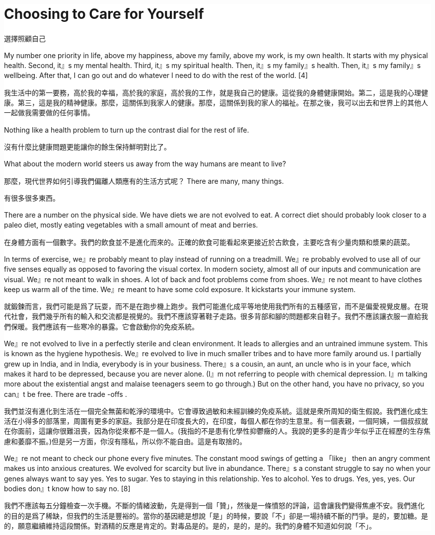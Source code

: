 # Choosing to Care for Yourself

選擇照顧自己

My number one priority in life, above my happiness, above my family, above my work, is my own health. It starts with my physical health. Second, it』s my mental health. Third, it』s my spiritual health. Then, it』s my family』s health. Then, it』s my family』s wellbeing. After that, I can go out and do whatever I need to do with the rest of the world. [4]

我生活中的第一要務，高於我的幸福，高於我的家庭，高於我的工作，就是我自己的健康。這從我的身體健康開始。第二，這是我的心理健康。第三，這是我的精神健康。那麼，這關係到我家人的健康。那麼，這關係到我的家人的福祉。在那之後，我可以出去和世界上的其他人一起做我需要做的任何事情。

Nothing like a health problem to turn up the contrast dial for the rest of life.

沒有什麼比健康問題更能讓你的餘生保持鮮明對比了。

What about the modern world steers us away from the way humans are meant to live?

那麼，現代世界如何引導我們偏離人類應有的生活方式呢？
There are many, many things.

有很多很多東西。

There are a number on the physical side. We have diets we are not evolved to eat. A correct diet should probably look closer to a paleo diet, mostly eating vegetables with a small amount of meat and berries.

在身體方面有一個數字。我們的飲食並不是進化而來的。正確的飲食可能看起來更接近於古飲食，主要吃含有少量肉類和漿果的蔬菜。

In terms of exercise, we』re probably meant to play instead of running on a treadmill. We』re probably evolved to use all of our five senses equally as opposed to favoring the visual cortex. In modern society, almost all of our inputs and communication are visual. We』re not meant to walk in shoes. A lot of back and foot problems come from shoes. We』re not meant to have clothes keep us warm all of the time. We』re meant to have some cold exposure. It kickstarts your immune system.

就鍛鍊而言，我們可能是爲了玩耍，而不是在跑步機上跑步。我們可能進化成平等地使用我們所有的五種感官，而不是偏愛視覺皮層。在現代社會，我們幾乎所有的輸入和交流都是視覺的。我們不應該穿著鞋子走路。很多背部和腳的問題都來自鞋子。我們不應該讓衣服一直給我們保暖。我們應該有一些寒冷的暴露。它會啟動你的免疫系統。

We』re not evolved to live in a perfectly sterile and clean environment. It leads to allergies and an untrained immune system. This is known as the hygiene hypothesis. We』re evolved to live in much smaller tribes and to have more family around us. I partially grew up in India, and in India, everybody is in your business. There』s a cousin, an aunt, an uncle who is in your face, which makes it hard to be depressed, because you are never alone. (I』m not referring to people with chemical depression. I』m talking more about the existential angst and malaise teenagers seem to go through.) But on the other hand, you have no privacy, so you can』t be free. There are trade -offs .

我們並沒有進化到生活在一個完全無菌和乾淨的環境中。它會導致過敏和未經訓練的免疫系統。這就是衆所周知的衛生假說。我們進化成生活在小得多的部落里，周圍有更多的家庭。我部分是在印度長大的，在印度，每個人都在你的生意里。有一個表親，一個阿姨，一個叔叔就在你面前，這讓你很難沮喪，因為你從來都不是一個人。(我指的不是患有化學性抑鬱癥的人。我說的更多的是青少年似乎正在經歷的生存焦慮和萎靡不振。)但是另一方面，你沒有隱私，所以你不能自由。這是有取捨的。

We』re not meant to check our phone every five minutes. The constant mood swings of getting a 「like」 then an angry comment makes us into anxious creatures. We evolved for scarcity but live in abundance. There』s a constant struggle to say no when your genes always want to say yes. Yes to sugar. Yes to staying in this relationship. Yes to alcohol. Yes to drugs. Yes, yes, yes. Our bodies don』t know how to say no. [8]

我們不應該每五分鐘檢查一次手機。不斷的情緒波動，先是得到一個「贊」，然後是一條憤怒的評論，這會讓我們變得焦慮不安。我們進化的目的是爲了稀缺，但我們的生活是豐裕的。當你的基因總是想說「是」的時候，要說「不」卻是一場持續不斷的鬥爭。是的，要加糖。是的，願意繼續維持這段關係。對酒精的反應是肯定的。對毒品是的。是的，是的，是的。我們的身體不知道如何說「不」。
